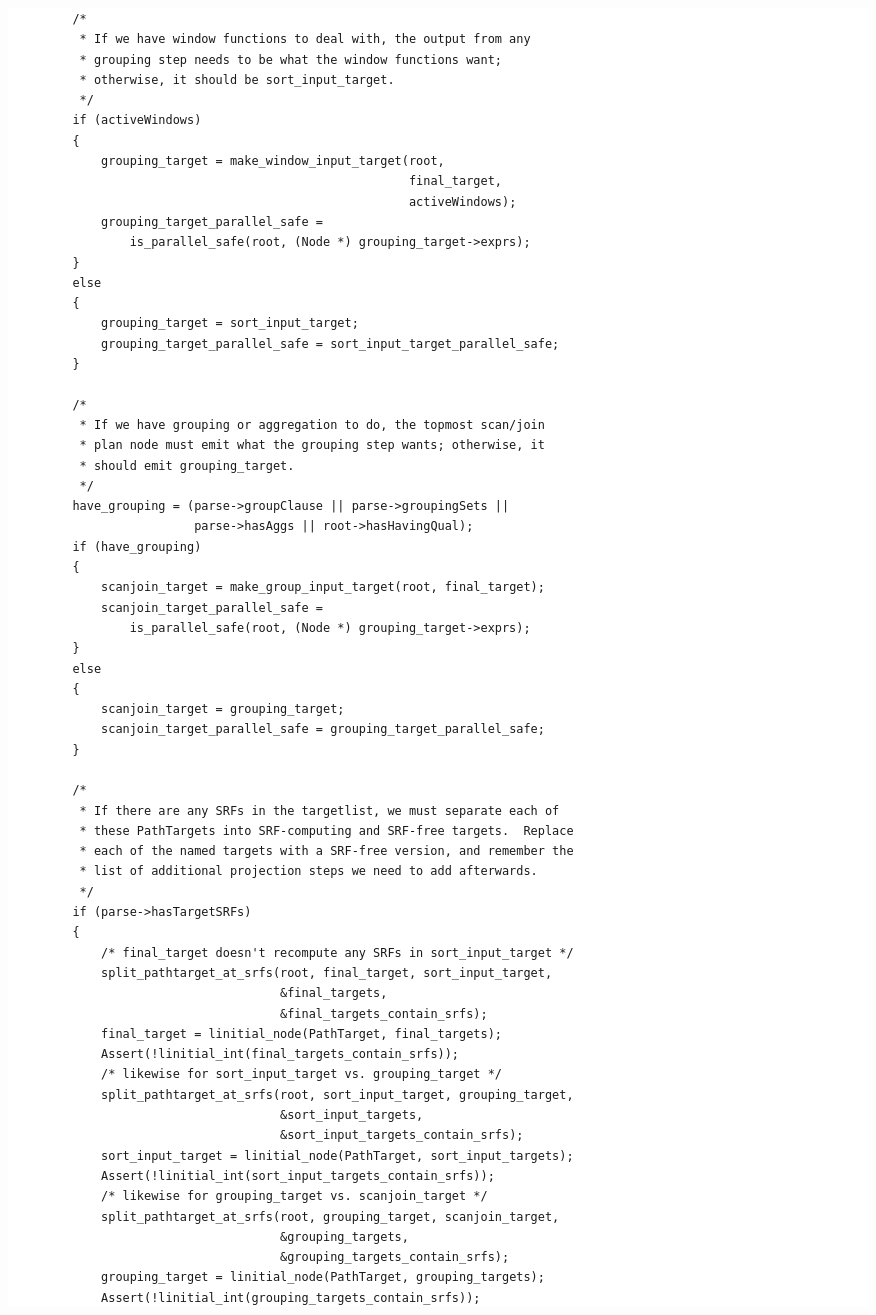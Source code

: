              /*
              * If we have window functions to deal with, the output from any
              * grouping step needs to be what the window functions want;
              * otherwise, it should be sort_input_target.
              */
             if (activeWindows)
             {
                 grouping_target = make_window_input_target(root,
                                                            final_target,
                                                            activeWindows);
                 grouping_target_parallel_safe =
                     is_parallel_safe(root, (Node *) grouping_target->exprs);
             }
             else
             {
                 grouping_target = sort_input_target;
                 grouping_target_parallel_safe = sort_input_target_parallel_safe;
             }
     
             /*
              * If we have grouping or aggregation to do, the topmost scan/join
              * plan node must emit what the grouping step wants; otherwise, it
              * should emit grouping_target.
              */
             have_grouping = (parse->groupClause || parse->groupingSets ||
                              parse->hasAggs || root->hasHavingQual);
             if (have_grouping)
             {
                 scanjoin_target = make_group_input_target(root, final_target);
                 scanjoin_target_parallel_safe =
                     is_parallel_safe(root, (Node *) grouping_target->exprs);
             }
             else
             {
                 scanjoin_target = grouping_target;
                 scanjoin_target_parallel_safe = grouping_target_parallel_safe;
             }
     
             /*
              * If there are any SRFs in the targetlist, we must separate each of
              * these PathTargets into SRF-computing and SRF-free targets.  Replace
              * each of the named targets with a SRF-free version, and remember the
              * list of additional projection steps we need to add afterwards.
              */
             if (parse->hasTargetSRFs)
             {
                 /* final_target doesn't recompute any SRFs in sort_input_target */
                 split_pathtarget_at_srfs(root, final_target, sort_input_target,
                                          &final_targets,
                                          &final_targets_contain_srfs);
                 final_target = linitial_node(PathTarget, final_targets);
                 Assert(!linitial_int(final_targets_contain_srfs));
                 /* likewise for sort_input_target vs. grouping_target */
                 split_pathtarget_at_srfs(root, sort_input_target, grouping_target,
                                          &sort_input_targets,
                                          &sort_input_targets_contain_srfs);
                 sort_input_target = linitial_node(PathTarget, sort_input_targets);
                 Assert(!linitial_int(sort_input_targets_contain_srfs));
                 /* likewise for grouping_target vs. scanjoin_target */
                 split_pathtarget_at_srfs(root, grouping_target, scanjoin_target,
                                          &grouping_targets,
                                          &grouping_targets_contain_srfs);
                 grouping_target = linitial_node(PathTarget, grouping_targets);
                 Assert(!linitial_int(grouping_targets_contain_srfs));